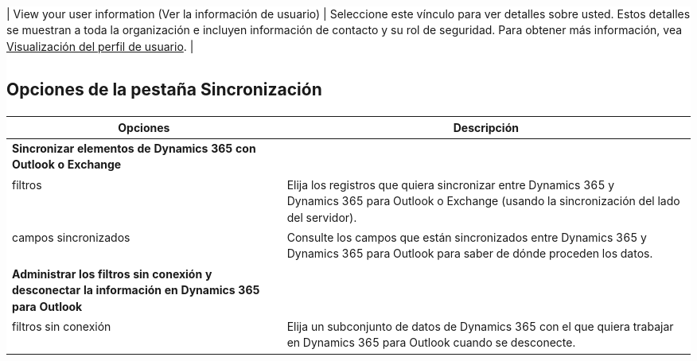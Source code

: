 |                     View your user information (Ver la información de usuario)                      |                                                                                                                                                Seleccione este vínculo para ver detalles sobre usted. Estos detalles se muestran a toda la organización e incluyen información de contacto y su rol de seguridad. Para obtener más información, vea [Visualización del perfil de usuario](view-your-user-profile.md).                                                                                                                                                 |
  
## <a name="synchronization-tab-options"></a>Opciones de la pestaña Sincronización  
  
|                                                                                                   Opciones                                                                                                   |                                                                                                                                                                                                                                                                                                                                                           Descripción                                                                                                                                                                                                                                                                                                                                                            |
|-------------------------------------------------------------------------------------------------------------------------------------------------------------------------------------------------------------|----------------------------------------------------------------------------------------------------------------------------------------------------------------------------------------------------------------------------------------------------------------------------------------------------------------------------------------------------------------------------------------------------------------------------------------------------------------------------------------------------------------------------------------------------------------------------------------------------------------------------------------------------------------------------------------------------------------------------------|
| **Sincronizar elementos de Dynamics 365 con Outlook o Exchange** |                                                                                                                                                                                                                                                                                                                                                                                                                                                                                                                                                                                                                                                                                                                                  |
|                                                                                                   filtros                                                                                                   |                                                                                                        Elija los registros que quiera sincronizar entre Dynamics 365 y Dynamics 365 para Outlook o Exchange (usando la sincronización del lado del servidor).                                                                                                     |
|                                                                                             campos sincronizados                                                                                             | Consulte los campos que están sincronizados entre Dynamics 365 y Dynamics 365 para Outlook para saber de dónde proceden los datos.|
|                                       **Administrar los filtros sin conexión y desconectar la información en Dynamics 365 para Outlook**                                        |                                                                                                                                                                                                                                                                                                                                                                                                                                                                                                                                                                                                                                                                                                                                  |
|                                                                                               filtros sin conexión                                                                                               |                                                                                                                                                                                                                                                      Elija un subconjunto de datos de Dynamics 365 con el que quiera trabajar en Dynamics 365 para Outlook cuando se desconecte.                                                                                                                                                                                                                                                      |
  